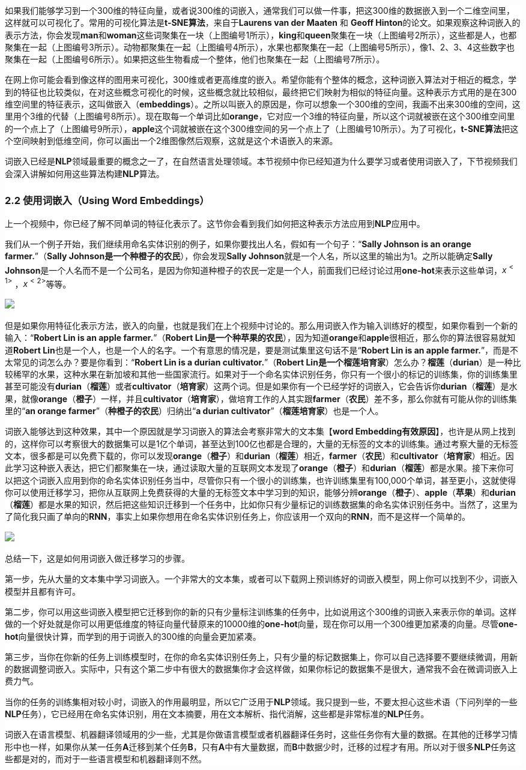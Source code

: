 如果我们能够学习到一个300维的特征向量，或者说300维的词嵌入，通常我们可以做一件事，把这300维的数据嵌入到一个二维空间里，这样就可以可视化了。常用的可视化算法是**t-SNE算法**，来自于**Laurens van der Maaten** 和 **Geoff Hinton**的论文。如果观察这种词嵌入的表示方法，你会发现**man**和**woman**这些词聚集在一块（上图编号1所示），**king**和**queen**聚集在一块（上图编号2所示），这些都是人，也都聚集在一起（上图编号3所示）。动物都聚集在一起（上图编号4所示），水果也都聚集在一起（上图编号5所示），像1、2、3、4这些数字也聚集在一起（上图编号6所示）。如果把这些生物看成一个整体，他们也聚集在一起（上图编号7所示）。

在网上你可能会看到像这样的图用来可视化，300维或者更高维度的嵌入。希望你能有个整体的概念，这种词嵌入算法对于相近的概念，学到的特征也比较类似，在对这些概念可视化的时候，这些概念就比较相似，最终把它们映射为相似的特征向量。这种表示方式用的是在300维空间里的特征表示，这叫做嵌入（**embeddings**）。之所以叫嵌入的原因是，你可以想象一个300维的空间，我画不出来300维的空间，这里用个3维的代替（上图编号8所示）。现在取每一个单词比如**orange**，它对应一个3维的特征向量，所以这个词就被嵌在这个300维空间里的一个点上了（上图编号9所示），**apple**这个词就被嵌在这个300维空间的另一个点上了（上图编号10所示）。为了可视化，**t-SNE算法**把这个空间映射到低维空间，你可以画出一个2维图像然后观察，这就是这个术语嵌入的来源。

词嵌入已经是**NLP**领域最重要的概念之一了，在自然语言处理领域。本节视频中你已经知道为什么要学习或者使用词嵌入了，下节视频我们会深入讲解如何用这些算法构建**NLP**算法。

### 2.2 使用词嵌入（Using Word Embeddings）

上一个视频中，你已经了解不同单词的特征化表示了。这节你会看到我们如何把这种表示方法应用到**NLP**应用中。

我们从一个例子开始，我们继续用命名实体识别的例子，如果你要找出人名，假如有一个句子：“**Sally Johnson is an orange farmer.**”（**Sally Johnson是一个种橙子的农民**），你会发现**Sally Johnson**就是一个人名，所以这里的输出为1。之所以能确定**Sally Johnson**是一个人名而不是一个公司名，是因为你知道种橙子的农民一定是一个人，前面我们已经讨论过用**one-hot**来表示这些单词，$x^{<1>}$ ，$x^{< 2 >}$等等。

![](../images/b4bf4b0cdcef0c9d021707c47d5aecda.png)

但是如果你用特征化表示方法，嵌入的向量，也就是我们在上个视频中讨论的。那么用词嵌入作为输入训练好的模型，如果你看到一个新的输入：“**Robert Lin is an apple farmer.**”（**Robert Lin是一个种苹果的农民**），因为知道**orange**和**apple**很相近，那么你的算法很容易就知道**Robert Lin**也是一个人，也是一个人的名字。一个有意思的情况是，要是测试集里这句话不是“**Robert Lin is an apple farmer.**”，而是不太常见的词怎么办？要是你看到：“**Robert Lin is a durian cultivator.**”（**Robert Lin是一个榴莲培育家**）怎么办？**榴莲**（**durian**）是一种比较稀罕的水果，这种水果在新加坡和其他一些国家流行。如果对于一个命名实体识别任务，你只有一个很小的标记的训练集，你的训练集里甚至可能没有**durian**（**榴莲**）或者**cultivator**（**培育家**）这两个词。但是如果你有一个已经学好的词嵌入，它会告诉你**durian**（**榴莲**）是水果，就像**orange**（**橙子**）一样，并且**cultivator**（**培育家**），做培育工作的人其实跟**farmer**（**农民**）差不多，那么你就有可能从你的训练集里的“**an orange farmer**”（**种橙子的农民**）归纳出“**a durian cultivator**”（**榴莲培育家**）也是一个人。

词嵌入能够达到这种效果，其中一个原因就是学习词嵌入的算法会考察非常大的文本集【**word Embedding有效原因**】，也许是从网上找到的，这样你可以考察很大的数据集可以是1亿个单词，甚至达到100亿也都是合理的，大量的无标签的文本的训练集。通过考察大量的无标签文本，很多都是可以免费下载的，你可以发现**orange**（**橙子**）和**durian**（**榴莲**）相近，**farmer**（**农民**）和**cultivator**（**培育家**）相近。因此学习这种嵌入表达，把它们都聚集在一块，通过读取大量的互联网文本发现了**orange**（**橙子**）和**durian**（**榴莲**）都是水果。接下来你可以把这个词嵌入应用到你的命名实体识别任务当中，尽管你只有一个很小的训练集，也许训练集里有100,000个单词，甚至更小，这就使得你可以使用迁移学习，把你从互联网上免费获得的大量的无标签文本中学习到的知识，能够分辨**orange**（**橙子**）、**apple**（**苹果**）和**durian**（**榴莲**）都是水果的知识，然后把这些知识迁移到一个任务中，比如你只有少量标记的训练数据集的命名实体识别任务中。当然了，这里为了简化我只画了单向的**RNN**，事实上如果你想用在命名实体识别任务上，你应该用一个双向的**RNN**，而不是这样一个简单的。

![](../images/8a1d58b7ade17208053c10728b2bf3b6.png)

总结一下，这是如何用词嵌入做迁移学习的步骤。

第一步，先从大量的文本集中学习词嵌入。一个非常大的文本集，或者可以下载网上预训练好的词嵌入模型，网上你可以找到不少，词嵌入模型并且都有许可。

第二步，你可以用这些词嵌入模型把它迁移到你的新的只有少量标注训练集的任务中，比如说用这个300维的词嵌入来表示你的单词。这样做的一个好处就是你可以用更低维度的特征向量代替原来的10000维的**one-hot**向量，现在你可以用一个300维更加紧凑的向量。尽管**one-hot**向量很快计算，而学到的用于词嵌入的300维的向量会更加紧凑。

第三步，当你在你新的任务上训练模型时，在你的命名实体识别任务上，只有少量的标记数据集上，你可以自己选择要不要继续微调，用新的数据调整词嵌入。实际中，只有这个第二步中有很大的数据集你才会这样做，如果你标记的数据集不是很大，通常我不会在微调词嵌入上费力气。

当你的任务的训练集相对较小时，词嵌入的作用最明显，所以它广泛用于**NLP**领域。我只提到一些，不要太担心这些术语（下问列举的一些**NLP**任务），它已经用在命名实体识别，用在文本摘要，用在文本解析、指代消解，这些都是非常标准的**NLP**任务。

词嵌入在语言模型、机器翻译领域用的少一些，尤其是你做语言模型或者机器翻译任务时，这些任务你有大量的数据。在其他的迁移学习情形中也一样，如果你从某一任务**A**迁移到某个任务**B**，只有**A**中有大量数据，而**B**中数据少时，迁移的过程才有用。所以对于很多**NLP**任务这些都是对的，而对于一些语言模型和机器翻译则不然。
